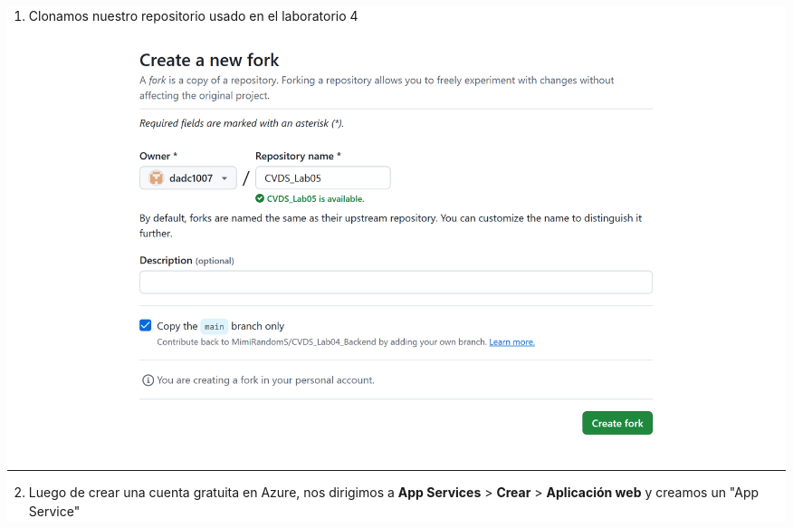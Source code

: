 1.  Clonamos nuestro repositorio usado en el laboratorio 4

<p align="center">
  <img src="assets/repo_clone.png" alt="Clonando repositorio" width="600">
</p>

---

2. Luego de crear una cuenta gratuita en Azure, nos dirigimos a **App Services** > **Crear** > **Aplicación web** y creamos un "App Service"

<p align="center">
